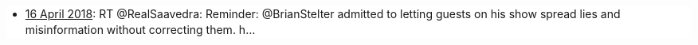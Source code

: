 * [16 April 2018](https://web.archive.org/web/20180416221020/https://twitter.com/BostonBobAntifa/status/986003888175185920): RT @RealSaavedra: Reminder: @BrianStelter admitted to letting guests on his show spread lies and misinformation without correcting them.  h… 
